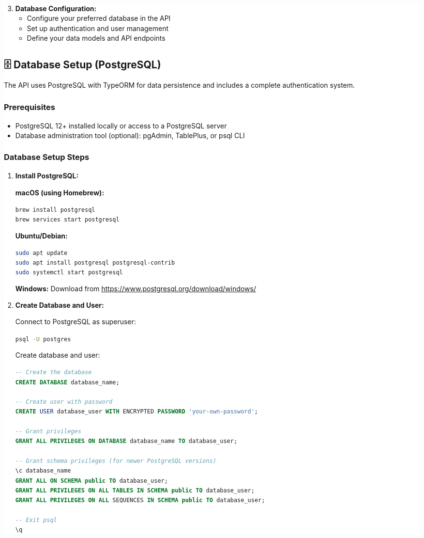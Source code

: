 3. **Database Configuration:**
   - Configure your preferred database in the API
   - Set up authentication and user management
   - Define your data models and API endpoints

## 🗄️ Database Setup (PostgreSQL)

The API uses PostgreSQL with TypeORM for data persistence and includes a complete authentication system.

### Prerequisites

- PostgreSQL 12+ installed locally or access to a PostgreSQL server
- Database administration tool (optional): pgAdmin, TablePlus, or psql CLI

### Database Setup Steps

1. **Install PostgreSQL:**

   **macOS (using Homebrew):**

   ```bash
   brew install postgresql
   brew services start postgresql
   ```

   **Ubuntu/Debian:**

   ```bash
   sudo apt update
   sudo apt install postgresql postgresql-contrib
   sudo systemctl start postgresql
   ```

   **Windows:**
   Download from https://www.postgresql.org/download/windows/

2. **Create Database and User:**

   Connect to PostgreSQL as superuser:

   ```bash
   psql -U postgres
   ```

   Create database and user:

   ```sql
   -- Create the database
   CREATE DATABASE database_name;

   -- Create user with password
   CREATE USER database_user WITH ENCRYPTED PASSWORD 'your-own-password';

   -- Grant privileges
   GRANT ALL PRIVILEGES ON DATABASE database_name TO database_user;

   -- Grant schema privileges (for newer PostgreSQL versions)
   \c database_name
   GRANT ALL ON SCHEMA public TO database_user;
   GRANT ALL PRIVILEGES ON ALL TABLES IN SCHEMA public TO database_user;
   GRANT ALL PRIVILEGES ON ALL SEQUENCES IN SCHEMA public TO database_user;

   -- Exit psql
   \q
   ```
